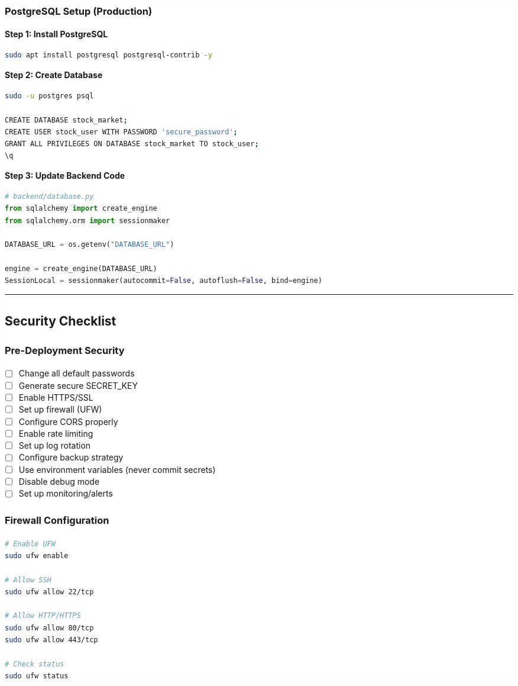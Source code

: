 ### PostgreSQL Setup (Production)

**Step 1: Install PostgreSQL**

```bash
sudo apt install postgresql postgresql-contrib -y
```

**Step 2: Create Database**

```bash
sudo -u postgres psql

CREATE DATABASE stock_market;
CREATE USER stock_user WITH PASSWORD 'secure_password';
GRANT ALL PRIVILEGES ON DATABASE stock_market TO stock_user;
\q
```

**Step 3: Update Backend Code**

```python
# backend/database.py
from sqlalchemy import create_engine
from sqlalchemy.orm import sessionmaker

DATABASE_URL = os.getenv("DATABASE_URL")

engine = create_engine(DATABASE_URL)
SessionLocal = sessionmaker(autocommit=False, autoflush=False, bind=engine)
```

---

## Security Checklist

### Pre-Deployment Security

- [ ] Change all default passwords
- [ ] Generate secure SECRET_KEY
- [ ] Enable HTTPS/SSL
- [ ] Set up firewall (UFW)
- [ ] Configure CORS properly
- [ ] Enable rate limiting
- [ ] Set up log rotation
- [ ] Configure backup strategy
- [ ] Use environment variables (never commit secrets)
- [ ] Disable debug mode
- [ ] Set up monitoring/alerts

### Firewall Configuration

```bash
# Enable UFW
sudo ufw enable

# Allow SSH
sudo ufw allow 22/tcp

# Allow HTTP/HTTPS
sudo ufw allow 80/tcp
sudo ufw allow 443/tcp

# Check status
sudo ufw status
```
